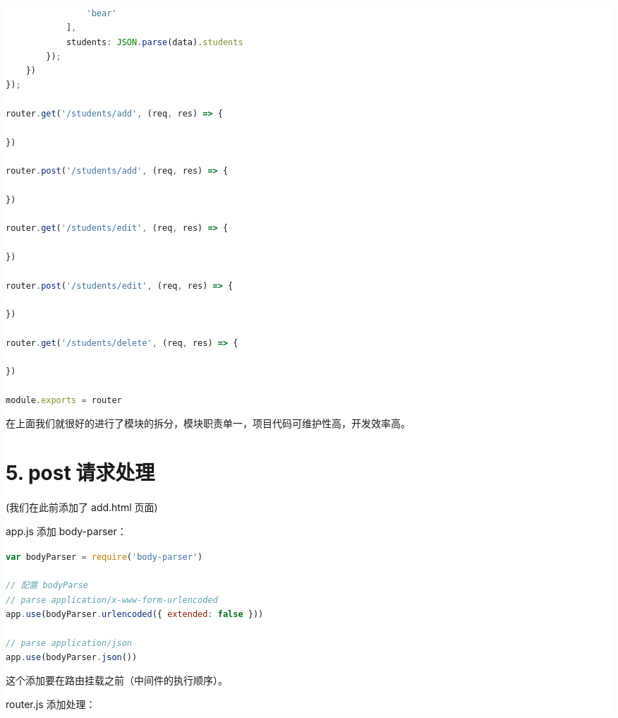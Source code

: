 ```js
                'bear'
            ],
            students: JSON.parse(data).students
        });
    })
});

router.get('/students/add', (req, res) => {

})

router.post('/students/add', (req, res) => {

})

router.get('/students/edit', (req, res) => {

})

router.post('/students/edit', (req, res) => {

})

router.get('/students/delete', (req, res) => {

})

module.exports = router
```

在上面我们就很好的进行了模块的拆分，模块职责单一，项目代码可维护性高，开发效率高。

# 5.  post 请求处理

(我们在此前添加了 add.html 页面)

app.js 添加 body-parser：

```js
var bodyParser = require('body-parser')

// 配置 bodyParse
// parse application/x-www-form-urlencoded
app.use(bodyParser.urlencoded({ extended: false }))

// parse application/json
app.use(bodyParser.json())
```

这个添加要在路由挂载之前（中间件的执行顺序）。

router.js 添加处理：
